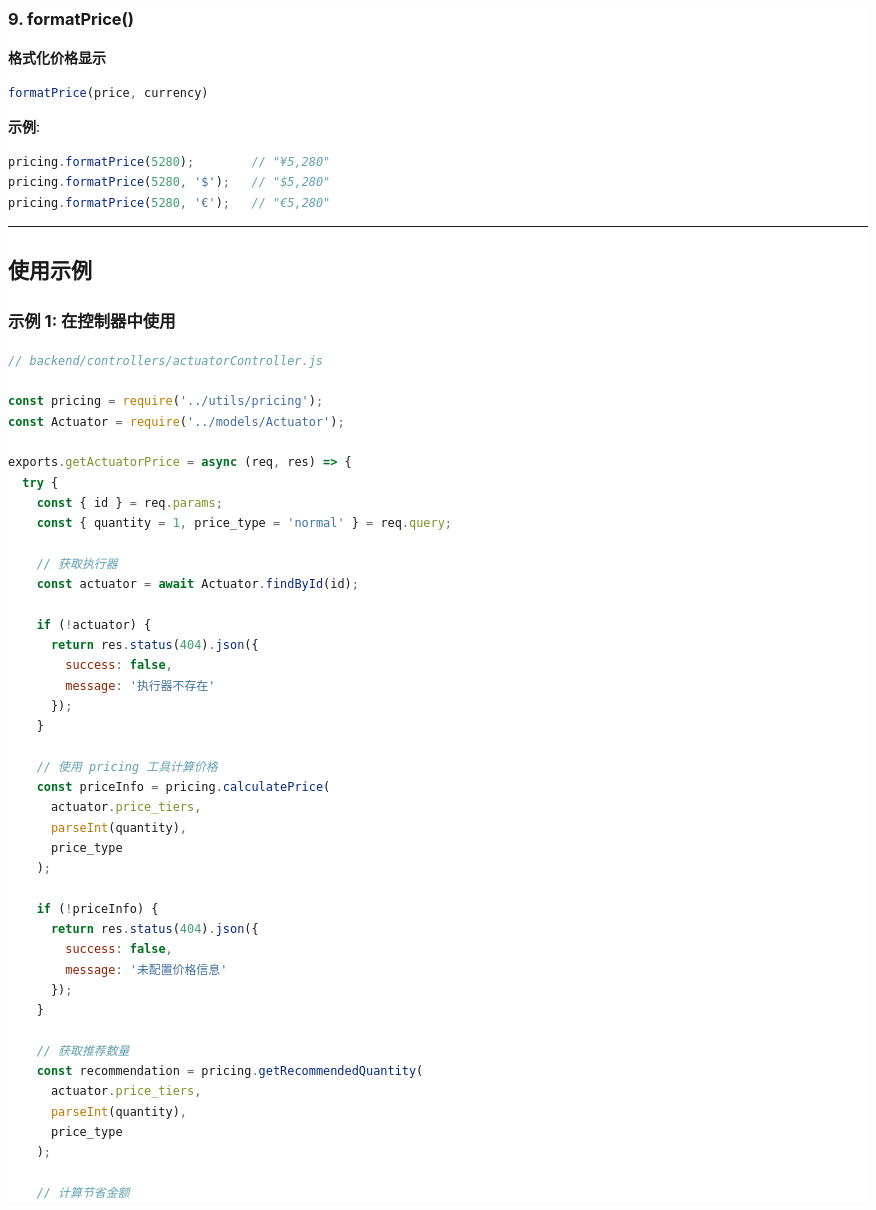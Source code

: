 
### 9. formatPrice()

**格式化价格显示**

```javascript
formatPrice(price, currency)
```

**示例**:
```javascript
pricing.formatPrice(5280);        // "¥5,280"
pricing.formatPrice(5280, '$');   // "$5,280"
pricing.formatPrice(5280, '€');   // "€5,280"
```

---

## 使用示例

### 示例 1: 在控制器中使用

```javascript
// backend/controllers/actuatorController.js

const pricing = require('../utils/pricing');
const Actuator = require('../models/Actuator');

exports.getActuatorPrice = async (req, res) => {
  try {
    const { id } = req.params;
    const { quantity = 1, price_type = 'normal' } = req.query;
    
    // 获取执行器
    const actuator = await Actuator.findById(id);
    
    if (!actuator) {
      return res.status(404).json({
        success: false,
        message: '执行器不存在'
      });
    }
    
    // 使用 pricing 工具计算价格
    const priceInfo = pricing.calculatePrice(
      actuator.price_tiers,
      parseInt(quantity),
      price_type
    );
    
    if (!priceInfo) {
      return res.status(404).json({
        success: false,
        message: '未配置价格信息'
      });
    }
    
    // 获取推荐数量
    const recommendation = pricing.getRecommendedQuantity(
      actuator.price_tiers,
      parseInt(quantity),
      price_type
    );
    
    // 计算节省金额
```